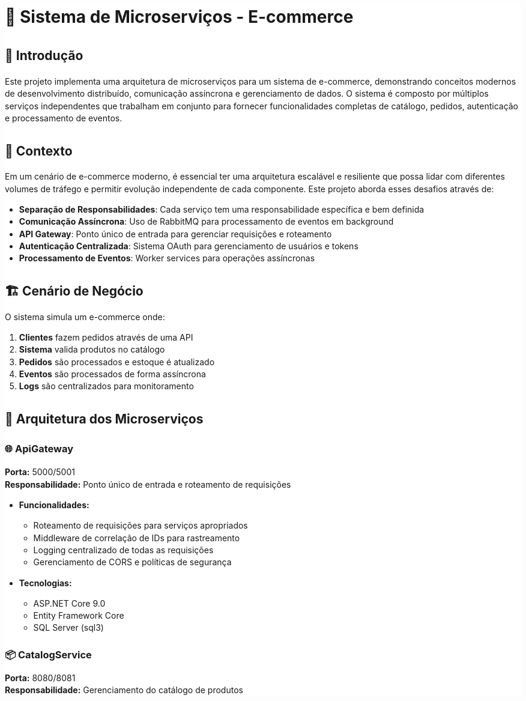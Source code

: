 # 🏪 **Sistema de Microserviços - E-commerce**

## 📖 **Introdução**

Este projeto implementa uma arquitetura de microserviços para um sistema de e-commerce, demonstrando conceitos modernos de desenvolvimento distribuído, comunicação assíncrona e gerenciamento de dados. O sistema é composto por múltiplos serviços independentes que trabalham em conjunto para fornecer funcionalidades completas de catálogo, pedidos, autenticação e processamento de eventos.

## 🎯 **Contexto**

Em um cenário de e-commerce moderno, é essencial ter uma arquitetura escalável e resiliente que possa lidar com diferentes volumes de tráfego e permitir evolução independente de cada componente. Este projeto aborda esses desafios através de:

- **Separação de Responsabilidades**: Cada serviço tem uma responsabilidade específica e bem definida
- **Comunicação Assíncrona**: Uso de RabbitMQ para processamento de eventos em background
- **API Gateway**: Ponto único de entrada para gerenciar requisições e roteamento
- **Autenticação Centralizada**: Sistema OAuth para gerenciamento de usuários e tokens
- **Processamento de Eventos**: Worker services para operações assíncronas

## 🏗️ **Cenário de Negócio**

O sistema simula um e-commerce onde:

1. **Clientes** fazem pedidos através de uma API
2. **Sistema** valida produtos no catálogo
3. **Pedidos** são processados e estoque é atualizado
4. **Eventos** são processados de forma assíncrona
5. **Logs** são centralizados para monitoramento

## 🔧 **Arquitetura dos Microserviços**

### 🌐 **ApiGateway**
**Porta:** 5000/5001  
**Responsabilidade:** Ponto único de entrada e roteamento de requisições

- **Funcionalidades:**
  - Roteamento de requisições para serviços apropriados
  - Middleware de correlação de IDs para rastreamento
  - Logging centralizado de todas as requisições
  - Gerenciamento de CORS e políticas de segurança

- **Tecnologias:**
  - ASP.NET Core 9.0
  - Entity Framework Core
  - SQL Server (sql3)

### 📦 **CatalogService**
**Porta:** 8080/8081  
**Responsabilidade:** Gerenciamento do catálogo de produtos
